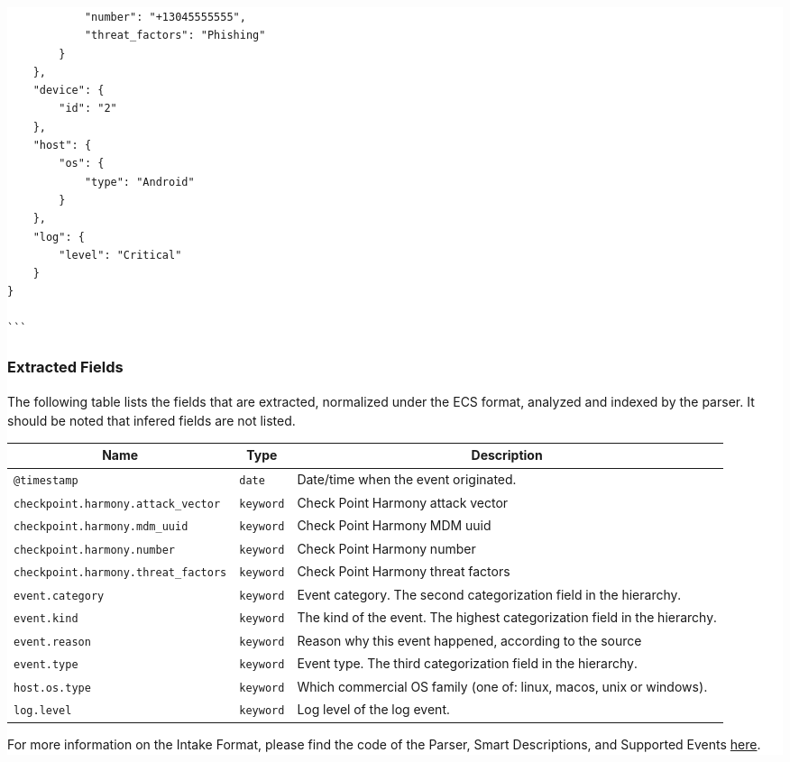                 "number": "+13045555555",
                "threat_factors": "Phishing"
            }
        },
        "device": {
            "id": "2"
        },
        "host": {
            "os": {
                "type": "Android"
            }
        },
        "log": {
            "level": "Critical"
        }
    }
    	
	```





### Extracted Fields

The following table lists the fields that are extracted, normalized under the ECS format, analyzed and indexed by the parser. It should be noted that infered fields are not listed.

| Name | Type | Description                |
| ---- | ---- | ---------------------------|
|`@timestamp` | `date` | Date/time when the event originated. |
|`checkpoint.harmony.attack_vector` | `keyword` | Check Point Harmony attack vector |
|`checkpoint.harmony.mdm_uuid` | `keyword` | Check Point Harmony MDM uuid |
|`checkpoint.harmony.number` | `keyword` | Check Point Harmony number |
|`checkpoint.harmony.threat_factors` | `keyword` | Check Point Harmony threat factors |
|`event.category` | `keyword` | Event category. The second categorization field in the hierarchy. |
|`event.kind` | `keyword` | The kind of the event. The highest categorization field in the hierarchy. |
|`event.reason` | `keyword` | Reason why this event happened, according to the source |
|`event.type` | `keyword` | Event type. The third categorization field in the hierarchy. |
|`host.os.type` | `keyword` | Which commercial OS family (one of: linux, macos, unix or windows). |
|`log.level` | `keyword` | Log level of the log event. |



For more information on the Intake Format, please find the code of the Parser, Smart Descriptions, and Supported Events [here](https://github.com/SEKOIA-IO/intake-formats/tree/main/Checkpoint/checkpoint_harmony_mobile).